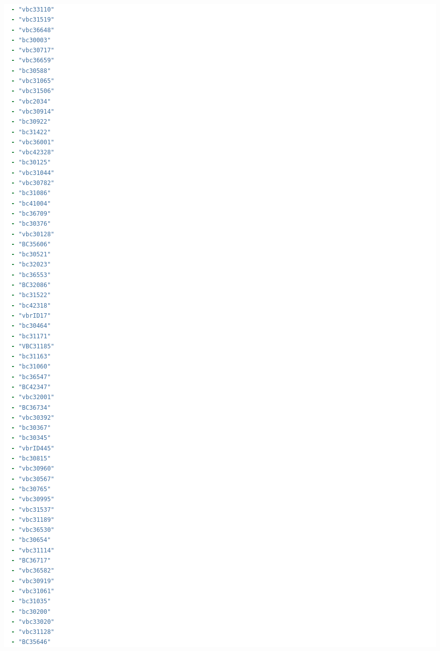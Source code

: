 ```yaml
  - "vbc33110"
  - "vbc31519"
  - "vbc36648"
  - "bc30003"
  - "vbc30717"
  - "vbc36659"
  - "bc30588"
  - "vbc31065"
  - "vbc31506"
  - "vbc2034"
  - "vbc30914"
  - "bc30922"
  - "bc31422"
  - "vbc36001"
  - "vbc42328"
  - "bc30125"
  - "vbc31044"
  - "vbc30782"
  - "bc31086"
  - "bc41004"
  - "bc36709"
  - "bc30376"
  - "vbc30128"
  - "BC35606"
  - "bc30521"
  - "bc32023"
  - "bc36553"
  - "BC32086"
  - "bc31522"
  - "bc42318"
  - "vbrID17"
  - "bc30464"
  - "bc31171"
  - "VBC31185"
  - "bc31163"
  - "bc31060"
  - "bc36547"
  - "BC42347"
  - "vbc32001"
  - "BC36734"
  - "vbc30392"
  - "bc30367"
  - "bc30345"
  - "vbrID445"
  - "bc30815"
  - "vbc30960"
  - "vbc30567"
  - "bc30765"
  - "vbc30995"
  - "vbc31537"
  - "vbc31189"
  - "vbc36530"
  - "bc30654"
  - "vbc31114"
  - "BC36717"
  - "vbc36582"
  - "vbc30919"
  - "vbc31061"
  - "bc31035"
  - "bc30200"
  - "vbc33020"
  - "vbc31128"
  - "BC35646"
```